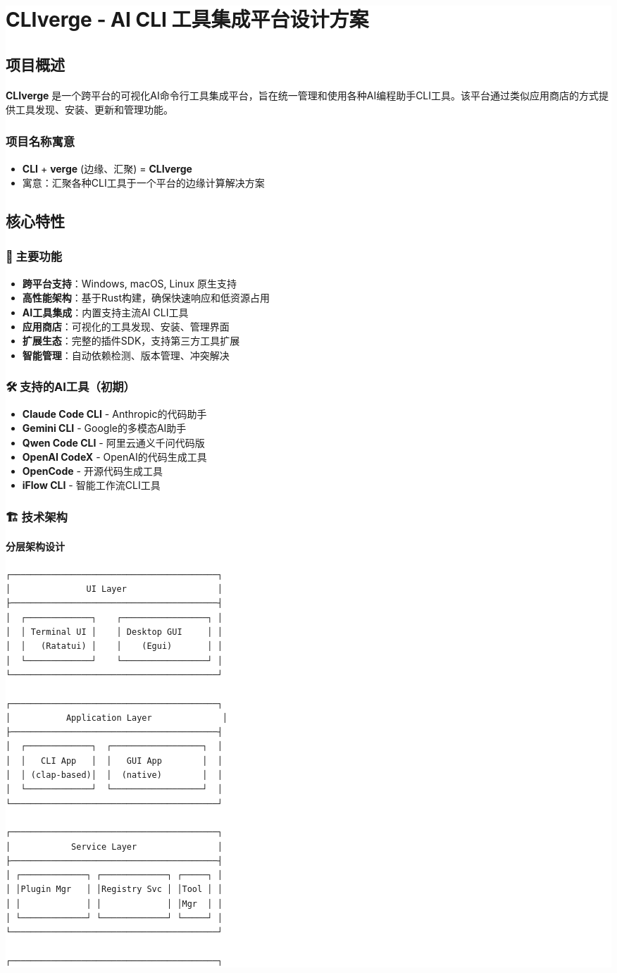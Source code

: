 # CLIverge - AI CLI 工具集成平台设计方案

## 项目概述

**CLIverge** 是一个跨平台的可视化AI命令行工具集成平台，旨在统一管理和使用各种AI编程助手CLI工具。该平台通过类似应用商店的方式提供工具发现、安装、更新和管理功能。

### 项目名称寓意
- **CLI** + **verge** (边缘、汇聚) = **CLIverge**
- 寓意：汇聚各种CLI工具于一个平台的边缘计算解决方案

## 核心特性

### 🎯 主要功能
- **跨平台支持**：Windows, macOS, Linux 原生支持
- **高性能架构**：基于Rust构建，确保快速响应和低资源占用
- **AI工具集成**：内置支持主流AI CLI工具
- **应用商店**：可视化的工具发现、安装、管理界面
- **扩展生态**：完整的插件SDK，支持第三方工具扩展
- **智能管理**：自动依赖检测、版本管理、冲突解决

### 🛠 支持的AI工具（初期）
- **Claude Code CLI** - Anthropic的代码助手
- **Gemini CLI** - Google的多模态AI助手  
- **Qwen Code CLI** - 阿里云通义千问代码版
- **OpenAI CodeX** - OpenAI的代码生成工具
- **OpenCode** - 开源代码生成工具
- **iFlow CLI** - 智能工作流CLI工具

### 🏗 技术架构

#### 分层架构设计

```
┌─────────────────────────────────────────┐
│               UI Layer                  │
├─────────────────────────────────────────┤
│  ┌─────────────┐    ┌─────────────────┐ │
│  │ Terminal UI │    │ Desktop GUI     │ │
│  │   (Ratatui) │    │    (Egui)       │ │
│  └─────────────┘    └─────────────────┘ │
└─────────────────────────────────────────┘

┌─────────────────────────────────────────┐
│           Application Layer              │
├─────────────────────────────────────────┤
│  ┌─────────────┐  ┌──────────────────┐  │
│  │   CLI App   │  │   GUI App        │  │
│  │ (clap-based)│  │  (native)        │  │
│  └─────────────┘  └──────────────────┘  │
└─────────────────────────────────────────┘

┌─────────────────────────────────────────┐
│            Service Layer                │
├─────────────────────────────────────────┤
│ ┌─────────────┐ ┌─────────────┐ ┌─────┐ │
│ │Plugin Mgr   │ │Registry Svc │ │Tool │ │  
│ │             │ │             │ │Mgr  │ │
│ └─────────────┘ └─────────────┘ └─────┘ │
└─────────────────────────────────────────┘

┌─────────────────────────────────────────┐
```